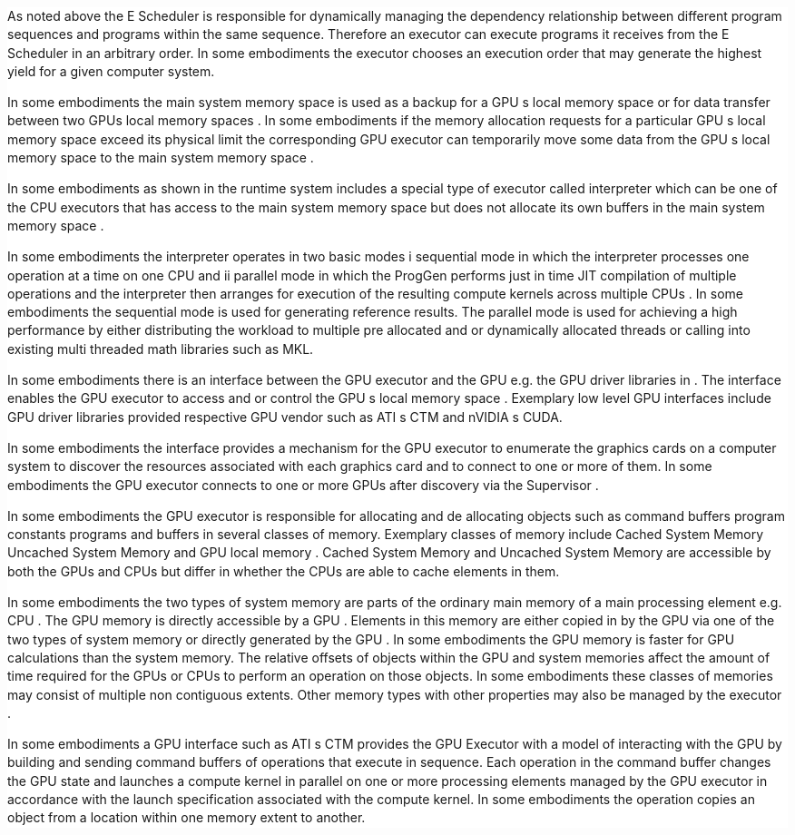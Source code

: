 As noted above the E Scheduler is responsible for dynamically managing the dependency relationship between different program sequences and programs within the same sequence. Therefore an executor can execute programs it receives from the E Scheduler in an arbitrary order. In some embodiments the executor chooses an execution order that may generate the highest yield for a given computer system.

In some embodiments the main system memory space is used as a backup for a GPU s local memory space or for data transfer between two GPUs local memory spaces . In some embodiments if the memory allocation requests for a particular GPU s local memory space exceed its physical limit the corresponding GPU executor can temporarily move some data from the GPU s local memory space to the main system memory space .

In some embodiments as shown in the runtime system includes a special type of executor called interpreter which can be one of the CPU executors that has access to the main system memory space but does not allocate its own buffers in the main system memory space .

In some embodiments the interpreter operates in two basic modes i sequential mode in which the interpreter processes one operation at a time on one CPU and ii parallel mode in which the ProgGen performs just in time JIT compilation of multiple operations and the interpreter then arranges for execution of the resulting compute kernels across multiple CPUs . In some embodiments the sequential mode is used for generating reference results. The parallel mode is used for achieving a high performance by either distributing the workload to multiple pre allocated and or dynamically allocated threads or calling into existing multi threaded math libraries such as MKL.

In some embodiments there is an interface between the GPU executor and the GPU e.g. the GPU driver libraries in . The interface enables the GPU executor to access and or control the GPU s local memory space . Exemplary low level GPU interfaces include GPU driver libraries provided respective GPU vendor such as ATI s CTM and nVIDIA s CUDA.

In some embodiments the interface provides a mechanism for the GPU executor to enumerate the graphics cards on a computer system to discover the resources associated with each graphics card and to connect to one or more of them. In some embodiments the GPU executor connects to one or more GPUs after discovery via the Supervisor .

In some embodiments the GPU executor is responsible for allocating and de allocating objects such as command buffers program constants programs and buffers in several classes of memory. Exemplary classes of memory include Cached System Memory Uncached System Memory and GPU local memory . Cached System Memory and Uncached System Memory are accessible by both the GPUs and CPUs but differ in whether the CPUs are able to cache elements in them.

In some embodiments the two types of system memory are parts of the ordinary main memory of a main processing element e.g. CPU . The GPU memory is directly accessible by a GPU . Elements in this memory are either copied in by the GPU via one of the two types of system memory or directly generated by the GPU . In some embodiments the GPU memory is faster for GPU calculations than the system memory. The relative offsets of objects within the GPU and system memories affect the amount of time required for the GPUs or CPUs to perform an operation on those objects. In some embodiments these classes of memories may consist of multiple non contiguous extents. Other memory types with other properties may also be managed by the executor .

In some embodiments a GPU interface such as ATI s CTM provides the GPU Executor with a model of interacting with the GPU by building and sending command buffers of operations that execute in sequence. Each operation in the command buffer changes the GPU state and launches a compute kernel in parallel on one or more processing elements managed by the GPU executor in accordance with the launch specification associated with the compute kernel. In some embodiments the operation copies an object from a location within one memory extent to another.
